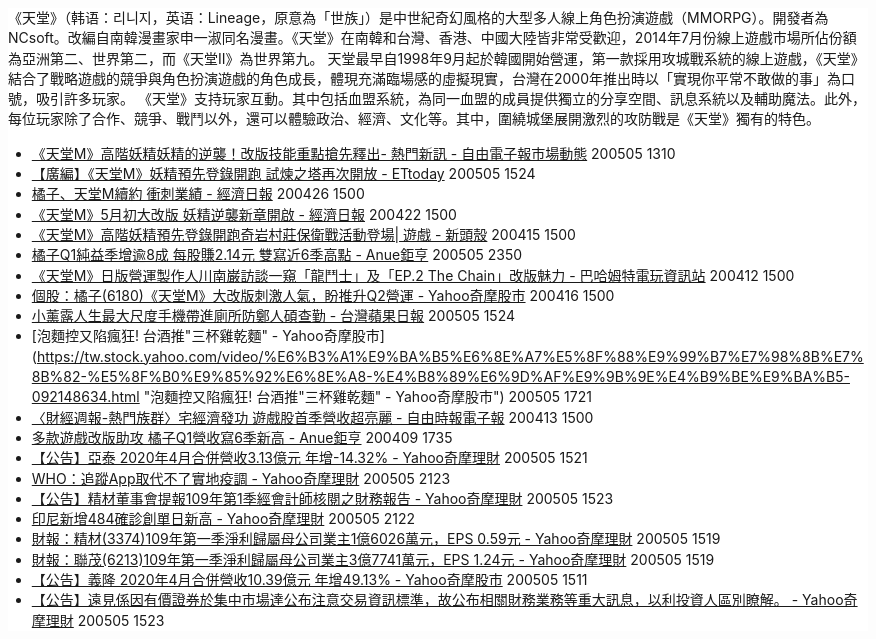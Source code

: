 《天堂》（韩语：리니지，英语：Lineage，原意為「世族」）是中世紀奇幻風格的大型多人線上角色扮演遊戲（MMORPG）。開發者為NCsoft。改編自南韓漫畫家申一淑同名漫畫。《天堂》在南韓和台灣、香港、中國大陸皆非常受歡迎，2014年7月份線上遊戲市場所佔份額為亞洲第二、世界第二，而《天堂II》為世界第九。
天堂最早自1998年9月起於韓國開始營運，第一款採用攻城戰系統的線上遊戲，《天堂》結合了戰略遊戲的競爭與角色扮演遊戲的角色成長，體現充滿臨場感的虛擬現實，台灣在2000年推出時以「實現你平常不敢做的事」為口號，吸引許多玩家。
《天堂》支持玩家互動。其中包括血盟系統，為同一血盟的成員提供獨立的分享空間、訊息系統以及輔助魔法。此外，每位玩家除了合作、競爭、戰鬥以外，還可以體驗政治、經濟、文化等。其中，圍繞城堡展開激烈的攻防戰是《天堂》獨有的特色。
- [《天堂M》高階妖精妖精的逆襲！改版技能重點搶先釋出- 熱門新訊 - 自由電子報市場動態](https://market.ltn.com.tw/article/8166 "《天堂M》高階妖精妖精的逆襲！改版技能重點搶先釋出- 熱門新訊 - 自由電子報市場動態") 200505 1310
- [【廣編】《天堂M》妖精預先登錄開跑 試煉之塔再次開放 - ETtoday](https://www.ettoday.net/news/20200505/1707172.htm "【廣編】《天堂M》妖精預先登錄開跑 試煉之塔再次開放 - ETtoday") 200505 1524
- [橘子、天堂M續約 衝刺業績 - 經濟日報](https://money.udn.com/money/story/11074/4520535 "橘子、天堂M續約 衝刺業績 - 經濟日報") 200426 1500
- [《天堂M》5月初大改版 妖精逆襲新章開啟 - 經濟日報](https://money.udn.com/money/story/5612/4511332 "《天堂M》5月初大改版 妖精逆襲新章開啟 - 經濟日報") 200422 1500
- [《天堂M》高階妖精預先登錄開跑奇岩村莊保衛戰活動登場| 遊戲 - 新頭殼](https://newtalk.tw/news/view/2020-04-15/392021 "《天堂M》高階妖精預先登錄開跑奇岩村莊保衛戰活動登場| 遊戲 - 新頭殼") 200415 1500
- [橘子Q1純益季增逾8成 每股賺2.14元 雙寫近6季高點 - Anue鉅亨](https://news.cnyes.com/news/id/4470949 "橘子Q1純益季增逾8成 每股賺2.14元 雙寫近6季高點 - Anue鉅亨") 200505 2350
- [《天堂M》日版營運製作人川南巌訪談一窺「龍鬥士」及「EP.2 The Chain」改版魅力 - 巴哈姆特電玩資訊站](https://gnn.gamer.com.tw/detail.php?sn=195292 "《天堂M》日版營運製作人川南巌訪談一窺「龍鬥士」及「EP.2 The Chain」改版魅力 - 巴哈姆特電玩資訊站") 200412 1500
- [個股：橘子(6180)《天堂M》大改版刺激人氣，盼推升Q2營運 - Yahoo奇摩股市](https://tw.stock.yahoo.com/news/%E5%80%8B%E8%82%A1-%E6%A9%98%E5%AD%90-6180-%E5%A4%A9%E5%A0%82m-%E5%A4%A7%E6%94%B9%E7%89%88%E5%88%BA%E6%BF%80%E4%BA%BA%E6%B0%A3-033025213.html "個股：橘子(6180)《天堂M》大改版刺激人氣，盼推升Q2營運 - Yahoo奇摩股市") 200416 1500
- [小薰露人生最大尺度手機帶進廁所防鄭人碩查勤 - 台灣蘋果日報](https://tw.appledaily.com/entertainment/20200505/VVRGRJOHF43ZIHCML7BUEEOQIY/ "小薰露人生最大尺度手機帶進廁所防鄭人碩查勤 - 台灣蘋果日報") 200505 1524
- [泡麵控又陷瘋狂! 台酒推"三杯雞乾麵" - Yahoo奇摩股市](https://tw.stock.yahoo.com/video/%E6%B3%A1%E9%BA%B5%E6%8E%A7%E5%8F%88%E9%99%B7%E7%98%8B%E7%8B%82-%E5%8F%B0%E9%85%92%E6%8E%A8-%E4%B8%89%E6%9D%AF%E9%9B%9E%E4%B9%BE%E9%BA%B5-092148634.html "泡麵控又陷瘋狂! 台酒推"三杯雞乾麵" - Yahoo奇摩股市") 200505 1721
- [〈財經週報-熱門族群〉宅經濟發功 遊戲股首季營收超亮麗 - 自由時報電子報](https://ec.ltn.com.tw/article/paper/1365526 "〈財經週報-熱門族群〉宅經濟發功 遊戲股首季營收超亮麗 - 自由時報電子報") 200413 1500
- [多款遊戲改版助攻 橘子Q1營收寫6季新高 - Anue鉅亨](https://news.cnyes.com/news/id/4462308 "多款遊戲改版助攻 橘子Q1營收寫6季新高 - Anue鉅亨") 200409 1735
- [【公告】亞泰 2020年4月合併營收3.13億元 年增-14.32% - Yahoo奇摩理財](https://tw.stock.yahoo.com/news/%E5%85%AC%E5%91%8A-%E4%BA%9E%E6%B3%B0-2020%E5%B9%B44%E6%9C%88%E5%90%88%E4%BD%B5%E7%87%9F%E6%94%B63-13%E5%84%84%E5%85%83-%E5%B9%B4%E5%A2%9E-072132935.html "【公告】亞泰 2020年4月合併營收3.13億元 年增-14.32% - Yahoo奇摩理財") 200505 1521
- [WHO：追蹤App取代不了實地疫調 - Yahoo奇摩理財](https://tw.stock.yahoo.com/news/%E8%BF%BD%E8%B9%A4app%E5%8F%96%E4%BB%A3%E4%B8%8D%E4%BA%86%E5%AF%A6%E5%9C%B0%E7%96%AB%E8%AA%BF-132322766.html "WHO：追蹤App取代不了實地疫調 - Yahoo奇摩理財") 200505 2123
- [【公告】精材董事會提報109年第1季經會計師核閱之財務報告 - Yahoo奇摩理財](https://tw.stock.yahoo.com/news/%E5%85%AC%E5%91%8A-%E7%B2%BE%E6%9D%90%E8%91%A3%E4%BA%8B%E6%9C%83%E6%8F%90%E5%A0%B1109%E5%B9%B4%E7%AC%AC1%E5%AD%A3%E7%B6%93%E6%9C%83%E8%A8%88%E5%B8%AB%E6%A0%B8%E9%96%B1%E4%B9%8B%E8%B2%A1%E5%8B%99%E5%A0%B1%E5%91%8A-072333820.html "【公告】精材董事會提報109年第1季經會計師核閱之財務報告 - Yahoo奇摩理財") 200505 1523
- [印尼新增484確診創單日新高 - Yahoo奇摩理財](https://tw.stock.yahoo.com/news/%E5%8D%B0%E5%B0%BC%E6%96%B0%E5%A2%9E484%E7%A2%BA%E8%A8%BA%E5%89%B5%E5%96%AE%E6%97%A5%E6%96%B0%E9%AB%98-132237172.html "印尼新增484確診創單日新高 - Yahoo奇摩理財") 200505 2122
- [財報：精材(3374)109年第一季淨利歸屬母公司業主1億6026萬元，EPS 0.59元 - Yahoo奇摩理財](https://tw.stock.yahoo.com/news/%E8%B2%A1%E5%A0%B1-%E7%B2%BE%E6%9D%90-3374-109%E5%B9%B4%E7%AC%AC-%E5%AD%A3%E6%B7%A8%E5%88%A9%E6%AD%B8%E5%B1%AC%E6%AF%8D%E5%85%AC%E5%8F%B8%E6%A5%AD%E4%B8%BB1%E5%84%846026%E8%90%AC%E5%85%83-071935349.html "財報：精材(3374)109年第一季淨利歸屬母公司業主1億6026萬元，EPS 0.59元 - Yahoo奇摩理財") 200505 1519
- [財報：聯茂(6213)109年第一季淨利歸屬母公司業主3億7741萬元，EPS 1.24元 - Yahoo奇摩理財](https://tw.stock.yahoo.com/news/%E8%B2%A1%E5%A0%B1-%E8%81%AF%E8%8C%82-6213-109%E5%B9%B4%E7%AC%AC-%E5%AD%A3%E6%B7%A8%E5%88%A9%E6%AD%B8%E5%B1%AC%E6%AF%8D%E5%85%AC%E5%8F%B8%E6%A5%AD%E4%B8%BB3%E5%84%847741%E8%90%AC%E5%85%83-071927728.html "財報：聯茂(6213)109年第一季淨利歸屬母公司業主3億7741萬元，EPS 1.24元 - Yahoo奇摩理財") 200505 1519
- [【公告】義隆 2020年4月合併營收10.39億元 年增49.13% - Yahoo奇摩股市](https://tw.stock.yahoo.com/news/%E5%85%AC%E5%91%8A-%E7%BE%A9%E9%9A%86-2020%E5%B9%B44%E6%9C%88%E5%90%88%E4%BD%B5%E7%87%9F%E6%94%B610-39%E5%84%84%E5%85%83-%E5%B9%B4%E5%A2%9E49-071132212.html "【公告】義隆 2020年4月合併營收10.39億元 年增49.13% - Yahoo奇摩股市") 200505 1511
- [【公告】遠見係因有價證券於集中市場達公布注意交易資訊標準，故公布相關財務業務等重大訊息，以利投資人區別瞭解。 - Yahoo奇摩理財](https://tw.stock.yahoo.com/news/%E5%85%AC%E5%91%8A-%E9%81%A0%E8%A6%8B%E4%BF%82%E5%9B%A0%E6%9C%89%E5%83%B9%E8%AD%89%E5%88%B8%E6%96%BC%E9%9B%86%E4%B8%AD%E5%B8%82%E5%A0%B4%E9%81%94%E5%85%AC%E5%B8%83%E6%B3%A8%E6%84%8F%E4%BA%A4%E6%98%93%E8%B3%87%E8%A8%8A%E6%A8%99%E6%BA%96-%E6%95%85%E5%85%AC%E5%B8%83%E7%9B%B8%E9%97%9C%E8%B2%A1%E5%8B%99%E6%A5%AD%E5%8B%99%E7%AD%89%E9%87%8D%E5%A4%A7%E8%A8%8A%E6%81%AF-%E4%BB%A5%E5%88%A9%E6%8A%95%E8%B3%87%E4%BA%BA%E5%8D%80%E5%88%A5%E7%9E%AD%E8%A7%A3-072333940.html "【公告】遠見係因有價證券於集中市場達公布注意交易資訊標準，故公布相關財務業務等重大訊息，以利投資人區別瞭解。 - Yahoo奇摩理財") 200505 1523